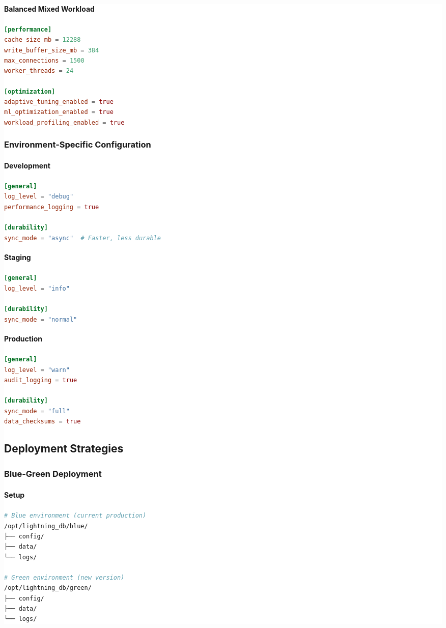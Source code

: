 
#### Balanced Mixed Workload
```toml
[performance]
cache_size_mb = 12288
write_buffer_size_mb = 384
max_connections = 1500
worker_threads = 24

[optimization]
adaptive_tuning_enabled = true
ml_optimization_enabled = true
workload_profiling_enabled = true
```

### Environment-Specific Configuration

#### Development
```toml
[general]
log_level = "debug"
performance_logging = true

[durability]
sync_mode = "async"  # Faster, less durable
```

#### Staging
```toml
[general]
log_level = "info"

[durability]
sync_mode = "normal"
```

#### Production
```toml
[general]
log_level = "warn"
audit_logging = true

[durability]
sync_mode = "full"
data_checksums = true
```

## Deployment Strategies

### Blue-Green Deployment

#### Setup
```bash
# Blue environment (current production)
/opt/lightning_db/blue/
├── config/
├── data/
└── logs/

# Green environment (new version)
/opt/lightning_db/green/
├── config/
├── data/
└── logs/
```
